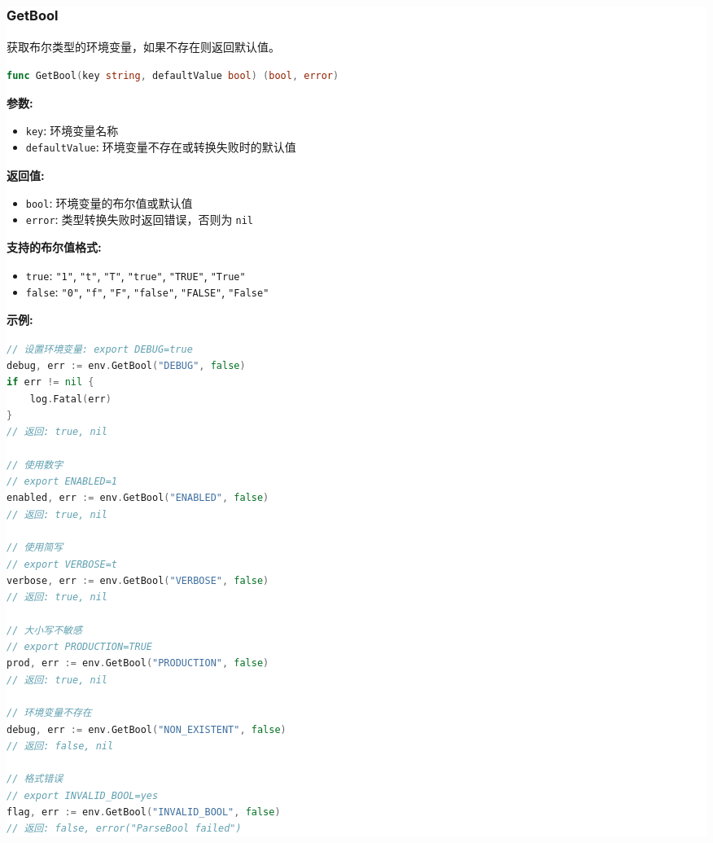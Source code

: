
### GetBool

获取布尔类型的环境变量，如果不存在则返回默认值。

```go
func GetBool(key string, defaultValue bool) (bool, error)
```

**参数:**
- `key`: 环境变量名称
- `defaultValue`: 环境变量不存在或转换失败时的默认值

**返回值:**
- `bool`: 环境变量的布尔值或默认值
- `error`: 类型转换失败时返回错误，否则为 `nil`

**支持的布尔值格式:**
- `true`: `"1"`, `"t"`, `"T"`, `"true"`, `"TRUE"`, `"True"`
- `false`: `"0"`, `"f"`, `"F"`, `"false"`, `"FALSE"`, `"False"`

**示例:**

```go
// 设置环境变量: export DEBUG=true
debug, err := env.GetBool("DEBUG", false)
if err != nil {
    log.Fatal(err)
}
// 返回: true, nil

// 使用数字
// export ENABLED=1
enabled, err := env.GetBool("ENABLED", false)
// 返回: true, nil

// 使用简写
// export VERBOSE=t
verbose, err := env.GetBool("VERBOSE", false)
// 返回: true, nil

// 大小写不敏感
// export PRODUCTION=TRUE
prod, err := env.GetBool("PRODUCTION", false)
// 返回: true, nil

// 环境变量不存在
debug, err := env.GetBool("NON_EXISTENT", false)
// 返回: false, nil

// 格式错误
// export INVALID_BOOL=yes
flag, err := env.GetBool("INVALID_BOOL", false)
// 返回: false, error("ParseBool failed")
```
